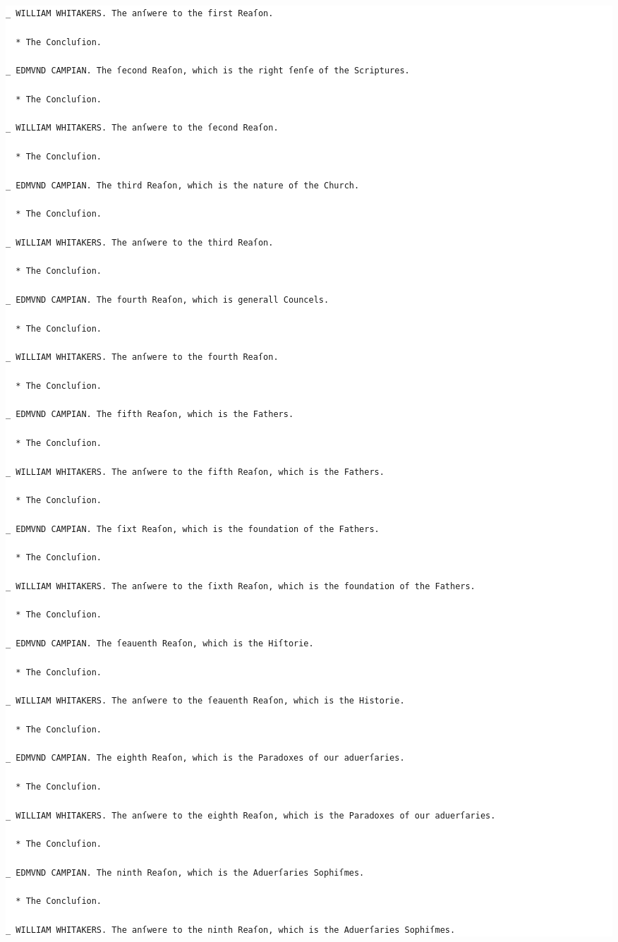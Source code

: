     _ WILLIAM WHITAKERS. The anſwere to the first Reaſon.

      * The Concluſion.

    _ EDMVND CAMPIAN. The ſecond Reaſon, which is the right ſenſe of the Scriptures.

      * The Concluſion.

    _ WILLIAM WHITAKERS. The anſwere to the ſecond Reaſon.

      * The Concluſion.

    _ EDMVND CAMPIAN. The third Reaſon, which is the nature of the Church.

      * The Concluſion.

    _ WILLIAM WHITAKERS. The anſwere to the third Reaſon.

      * The Concluſion.

    _ EDMVND CAMPIAN. The fourth Reaſon, which is generall Councels.

      * The Concluſion.

    _ WILLIAM WHITAKERS. The anſwere to the fourth Reaſon.

      * The Concluſion.

    _ EDMVND CAMPIAN. The fifth Reaſon, which is the Fathers.

      * The Concluſion.

    _ WILLIAM WHITAKERS. The anſwere to the fifth Reaſon, which is the Fathers.

      * The Concluſion.

    _ EDMVND CAMPIAN. The ſixt Reaſon, which is the foundation of the Fathers.

      * The Concluſion.

    _ WILLIAM WHITAKERS. The anſwere to the ſixth Reaſon, which is the foundation of the Fathers.

      * The Concluſion.

    _ EDMVND CAMPIAN. The ſeauenth Reaſon, which is the Hiſtorie.

      * The Concluſion.

    _ WILLIAM WHITAKERS. The anſwere to the ſeauenth Reaſon, which is the Historie.

      * The Concluſion.

    _ EDMVND CAMPIAN. The eighth Reaſon, which is the Paradoxes of our aduerſaries.

      * The Concluſion.

    _ WILLIAM WHITAKERS. The anſwere to the eighth Reaſon, which is the Paradoxes of our aduerſaries.

      * The Concluſion.

    _ EDMVND CAMPIAN. The ninth Reaſon, which is the Aduerſaries Sophiſmes.

      * The Concluſion.

    _ WILLIAM WHITAKERS. The anſwere to the ninth Reaſon, which is the Aduerſaries Sophiſmes.
